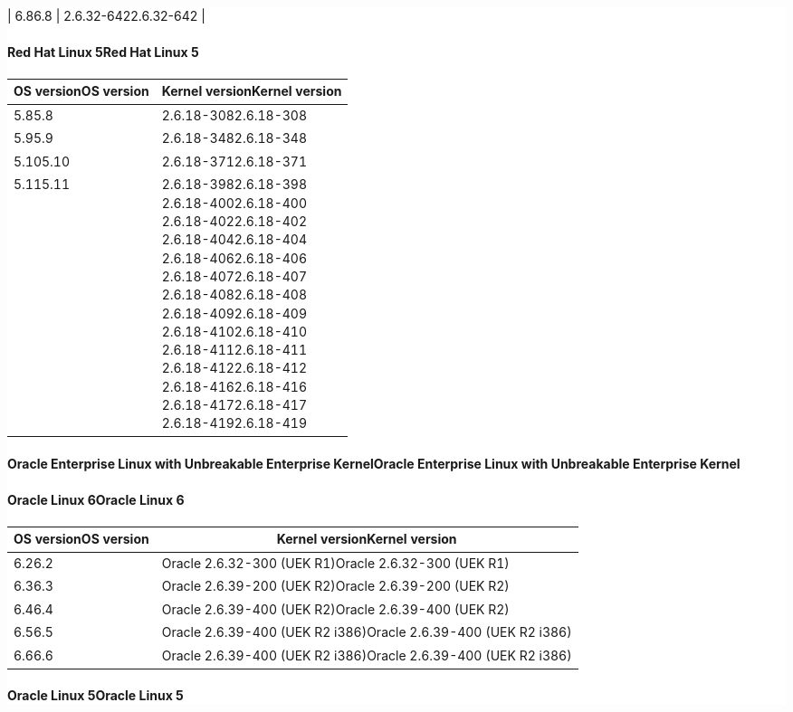 | <span data-ttu-id="73d37-237">6.8</span><span class="sxs-lookup"><span data-stu-id="73d37-237">6.8</span></span> | <span data-ttu-id="73d37-238">2.6.32-642</span><span class="sxs-lookup"><span data-stu-id="73d37-238">2.6.32-642</span></span> |

#### <a name="red-hat-linux-5"></a><span data-ttu-id="73d37-239">Red Hat Linux 5</span><span class="sxs-lookup"><span data-stu-id="73d37-239">Red Hat Linux 5</span></span>

| <span data-ttu-id="73d37-240">**OS version**</span><span class="sxs-lookup"><span data-stu-id="73d37-240">**OS version**</span></span> | <span data-ttu-id="73d37-241">**Kernel version**</span><span class="sxs-lookup"><span data-stu-id="73d37-241">**Kernel version**</span></span> |
| --- | --- |
| <span data-ttu-id="73d37-242">5.8</span><span class="sxs-lookup"><span data-stu-id="73d37-242">5.8</span></span> | <span data-ttu-id="73d37-243">2.6.18-308</span><span class="sxs-lookup"><span data-stu-id="73d37-243">2.6.18-308</span></span> |
| <span data-ttu-id="73d37-244">5.9</span><span class="sxs-lookup"><span data-stu-id="73d37-244">5.9</span></span> | <span data-ttu-id="73d37-245">2.6.18-348</span><span class="sxs-lookup"><span data-stu-id="73d37-245">2.6.18-348</span></span> |
| <span data-ttu-id="73d37-246">5.10</span><span class="sxs-lookup"><span data-stu-id="73d37-246">5.10</span></span> | <span data-ttu-id="73d37-247">2.6.18-371</span><span class="sxs-lookup"><span data-stu-id="73d37-247">2.6.18-371</span></span> |
| <span data-ttu-id="73d37-248">5.11</span><span class="sxs-lookup"><span data-stu-id="73d37-248">5.11</span></span> | <span data-ttu-id="73d37-249">2.6.18-398</span><span class="sxs-lookup"><span data-stu-id="73d37-249">2.6.18-398</span></span> <br> <span data-ttu-id="73d37-250">2.6.18-400</span><span class="sxs-lookup"><span data-stu-id="73d37-250">2.6.18-400</span></span> <br><span data-ttu-id="73d37-251">2.6.18-402</span><span class="sxs-lookup"><span data-stu-id="73d37-251">2.6.18-402</span></span> <br><span data-ttu-id="73d37-252">2.6.18-404</span><span class="sxs-lookup"><span data-stu-id="73d37-252">2.6.18-404</span></span> <br><span data-ttu-id="73d37-253">2.6.18-406</span><span class="sxs-lookup"><span data-stu-id="73d37-253">2.6.18-406</span></span> <br> <span data-ttu-id="73d37-254">2.6.18-407</span><span class="sxs-lookup"><span data-stu-id="73d37-254">2.6.18-407</span></span> <br> <span data-ttu-id="73d37-255">2.6.18-408</span><span class="sxs-lookup"><span data-stu-id="73d37-255">2.6.18-408</span></span> <br> <span data-ttu-id="73d37-256">2.6.18-409</span><span class="sxs-lookup"><span data-stu-id="73d37-256">2.6.18-409</span></span> <br> <span data-ttu-id="73d37-257">2.6.18-410</span><span class="sxs-lookup"><span data-stu-id="73d37-257">2.6.18-410</span></span> <br> <span data-ttu-id="73d37-258">2.6.18-411</span><span class="sxs-lookup"><span data-stu-id="73d37-258">2.6.18-411</span></span> <br> <span data-ttu-id="73d37-259">2.6.18-412</span><span class="sxs-lookup"><span data-stu-id="73d37-259">2.6.18-412</span></span> <br> <span data-ttu-id="73d37-260">2.6.18-416</span><span class="sxs-lookup"><span data-stu-id="73d37-260">2.6.18-416</span></span> <br> <span data-ttu-id="73d37-261">2.6.18-417</span><span class="sxs-lookup"><span data-stu-id="73d37-261">2.6.18-417</span></span> <br> <span data-ttu-id="73d37-262">2.6.18-419</span><span class="sxs-lookup"><span data-stu-id="73d37-262">2.6.18-419</span></span> |

#### <a name="oracle-enterprise-linux-with-unbreakable-enterprise-kernel"></a><span data-ttu-id="73d37-263">Oracle Enterprise Linux with Unbreakable Enterprise Kernel</span><span class="sxs-lookup"><span data-stu-id="73d37-263">Oracle Enterprise Linux with Unbreakable Enterprise Kernel</span></span>

#### <a name="oracle-linux-6"></a><span data-ttu-id="73d37-264">Oracle Linux 6</span><span class="sxs-lookup"><span data-stu-id="73d37-264">Oracle Linux 6</span></span>

| <span data-ttu-id="73d37-265">**OS version**</span><span class="sxs-lookup"><span data-stu-id="73d37-265">**OS version**</span></span> | <span data-ttu-id="73d37-266">**Kernel version**</span><span class="sxs-lookup"><span data-stu-id="73d37-266">**Kernel version**</span></span> |
| --- | --- |
| <span data-ttu-id="73d37-267">6.2</span><span class="sxs-lookup"><span data-stu-id="73d37-267">6.2</span></span> | <span data-ttu-id="73d37-268">Oracle 2.6.32-300 (UEK R1)</span><span class="sxs-lookup"><span data-stu-id="73d37-268">Oracle 2.6.32-300 (UEK R1)</span></span> |
| <span data-ttu-id="73d37-269">6.3</span><span class="sxs-lookup"><span data-stu-id="73d37-269">6.3</span></span> | <span data-ttu-id="73d37-270">Oracle 2.6.39-200 (UEK R2)</span><span class="sxs-lookup"><span data-stu-id="73d37-270">Oracle 2.6.39-200 (UEK R2)</span></span> |
| <span data-ttu-id="73d37-271">6.4</span><span class="sxs-lookup"><span data-stu-id="73d37-271">6.4</span></span> | <span data-ttu-id="73d37-272">Oracle 2.6.39-400 (UEK R2)</span><span class="sxs-lookup"><span data-stu-id="73d37-272">Oracle 2.6.39-400 (UEK R2)</span></span> |
| <span data-ttu-id="73d37-273">6.5</span><span class="sxs-lookup"><span data-stu-id="73d37-273">6.5</span></span> | <span data-ttu-id="73d37-274">Oracle 2.6.39-400 (UEK R2 i386)</span><span class="sxs-lookup"><span data-stu-id="73d37-274">Oracle 2.6.39-400 (UEK R2 i386)</span></span> |
| <span data-ttu-id="73d37-275">6.6</span><span class="sxs-lookup"><span data-stu-id="73d37-275">6.6</span></span> | <span data-ttu-id="73d37-276">Oracle 2.6.39-400 (UEK R2 i386)</span><span class="sxs-lookup"><span data-stu-id="73d37-276">Oracle 2.6.39-400 (UEK R2 i386)</span></span> |

#### <a name="oracle-linux-5"></a><span data-ttu-id="73d37-277">Oracle Linux 5</span><span class="sxs-lookup"><span data-stu-id="73d37-277">Oracle Linux 5</span></span>
